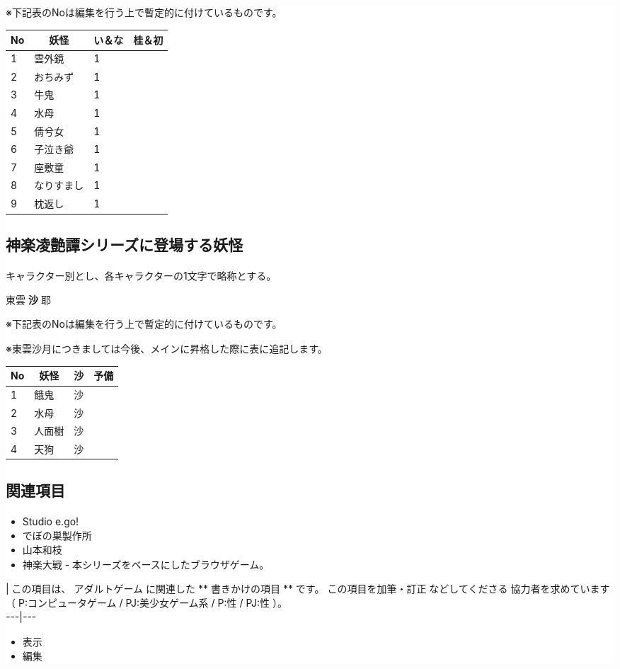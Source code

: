 ※下記表のNoは編集を行う上で暫定的に付けているものです。

No  |  妖怪  |  い＆な  |  桂＆初   
---|---|---|---  
1  |  雲外鏡  |  1  |   
2  |  おちみず  |  1  |   
3  |  牛鬼  |  1  |   
4  |  水母  |  1  |   
5  |  倩兮女  |  1  |   
6  |  子泣き爺  |  1  |   
7  |  座敷童  |  1  |   
8  |  なりすまし  |  1  |   
9  |  枕返し  |  1  |   
  
##  神楽凌艶譚シリーズに登場する妖怪  

キャラクター別とし、各キャラクターの1文字で略称とする。

東雲 **沙** 耶

※下記表のNoは編集を行う上で暫定的に付けているものです。

※東雲沙月につきましては今後、メインに昇格した際に表に追記します。

No  |  妖怪  |  沙  |  予備   
---|---|---|---  
1  |  餓鬼  |  沙   
2  |  水母  |  沙  |   
3  |  人面樹  |  沙  |   
4  |  天狗  |  沙  |   
  
##  関連項目  

  * Studio e.go! 
  * でぼの巣製作所 
  * 山本和枝 
  * 神楽大戦  \- 本シリーズをベースにしたブラウザゲーム。 

|  この項目は、  アダルトゲーム  に関連した ** 書きかけの項目  ** です。  この項目を加筆・訂正  などしてくださる  協力者を求めています
（  P:コンピュータゲーム  /  PJ:美少女ゲーム系  /  P:性  /  PJ:性  ）。  
---|---  
  
  * 表示 
  * 編集 

